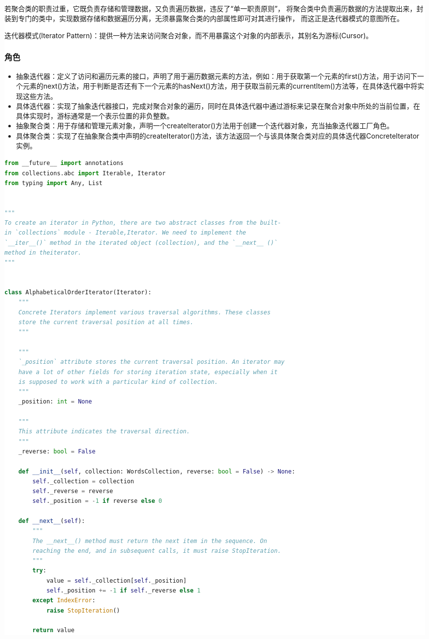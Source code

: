 若聚合类的职责过重，它既负责存储和管理数据，又负责遍历数据，违反了“单一职责原则”，
将聚合类中负责遍历数据的方法提取出来，封装到专门的类中，实现数据存储和数据遍历分离，无须暴露聚合类的内部属性即可对其进行操作，
而这正是迭代器模式的意图所在。  

迭代器模式(Iterator Pattern)：提供一种方法来访问聚合对象，而不用暴露这个对象的内部表示，其别名为游标(Cursor)。  

### 角色
 - 抽象迭代器：定义了访问和遍历元素的接口，声明了用于遍历数据元素的方法，例如：用于获取第一个元素的first()方法，用于访问下一个元素的next()方法，用于判断是否还有下一个元素的hasNext()方法，用于获取当前元素的currentItem()方法等，在具体迭代器中将实现这些方法。
 - 具体迭代器：实现了抽象迭代器接口，完成对聚合对象的遍历，同时在具体迭代器中通过游标来记录在聚合对象中所处的当前位置，在具体实现时，游标通常是一个表示位置的非负整数。
 - 抽象聚合类：用于存储和管理元素对象，声明一个createIterator()方法用于创建一个迭代器对象，充当抽象迭代器工厂角色。
 - 具体聚合类：实现了在抽象聚合类中声明的createIterator()方法，该方法返回一个与该具体聚合类对应的具体迭代器ConcreteIterator实例。

```python
from __future__ import annotations
from collections.abc import Iterable, Iterator
from typing import Any, List


"""
To create an iterator in Python, there are two abstract classes from the built-
in `collections` module - Iterable,Iterator. We need to implement the
`__iter__()` method in the iterated object (collection), and the `__next__ ()`
method in theiterator.
"""


class AlphabeticalOrderIterator(Iterator):
    """
    Concrete Iterators implement various traversal algorithms. These classes
    store the current traversal position at all times.
    """

    """
    `_position` attribute stores the current traversal position. An iterator may
    have a lot of other fields for storing iteration state, especially when it
    is supposed to work with a particular kind of collection.
    """
    _position: int = None

    """
    This attribute indicates the traversal direction.
    """
    _reverse: bool = False

    def __init__(self, collection: WordsCollection, reverse: bool = False) -> None:
        self._collection = collection
        self._reverse = reverse
        self._position = -1 if reverse else 0

    def __next__(self):
        """
        The __next__() method must return the next item in the sequence. On
        reaching the end, and in subsequent calls, it must raise StopIteration.
        """
        try:
            value = self._collection[self._position]
            self._position += -1 if self._reverse else 1
        except IndexError:
            raise StopIteration()

        return value


```